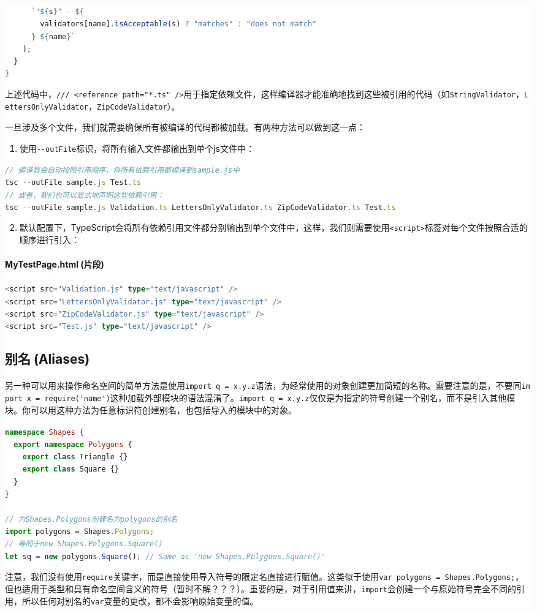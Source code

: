 ```ts
      `"${s}" - ${
        validators[name].isAcceptable(s) ? "matches" : "does not match"
      } ${name}`
    );
  }
}
```

上述代码中，`/// <reference path="*.ts" />`用于指定依赖文件，这样编译器才能准确地找到这些被引用的代码（如`StringValidator`，`LettersOnlyValidator`，`ZipCodeValidator`）。

一旦涉及多个文件，我们就需要确保所有被编译的代码都被加载。有两种方法可以做到这一点：

1. 使用`--outFile`标识，将所有输入文件都输出到单个js文件中：
```ts
// 编译器会自动按照引用顺序，将所有依赖引用都编译到sample.js中
tsc --outFile sample.js Test.ts
// 或者，我们也可以显式地声明这些依赖引用：
tsc --outFile sample.js Validation.ts LettersOnlyValidator.ts ZipCodeValidator.ts Test.ts
```
2. 默认配置下，TypeScript会将所有依赖引用文件都分别输出到单个文件中，这样，我们则需要使用`<script>`标签对每个文件按照合适的顺序进行引入：

#### MyTestPage.html (片段)
```ts
<script src="Validation.js" type="text/javascript" />
<script src="LettersOnlyValidator.js" type="text/javascript" />
<script src="ZipCodeValidator.js" type="text/javascript" />
<script src="Test.js" type="text/javascript" />
```

## 别名 (Aliases)

另一种可以用来操作命名空间的简单方法是使用`import q = x.y.z`语法，为经常使用的对象创建更加简短的名称。需要注意的是，不要同`import x = require('name')`这种加载外部模块的语法混淆了。`import q = x.y.z`仅仅是为指定的符号创建一个别名，而不是引入其他模块。你可以用这种方法为任意标识符创建别名，也包括导入的模块中的对象。

```ts
namespace Shapes {
  export namespace Polygons {
    export class Triangle {}
    export class Square {}
  }
}

// 为Shapes.Polygons创建名为polygons的别名
import polygons = Shapes.Polygons;
// 等同于new Shapes.Polygons.Square()
let sq = new polygons.Square(); // Same as 'new Shapes.Polygons.Square()'
```

注意，我们没有使用`require`关键字，而是直接使用导入符号的限定名直接进行赋值。这类似于使用`var polygons = Shapes.Polygons;`，但也适用于类型和具有命名空间含义的符号（暂时不解？？？）。重要的是，对于引用值来讲，`import`会创建一个与原始符号完全不同的引用，所以任何对别名的`var`变量的更改，都不会影响原始变量的值。